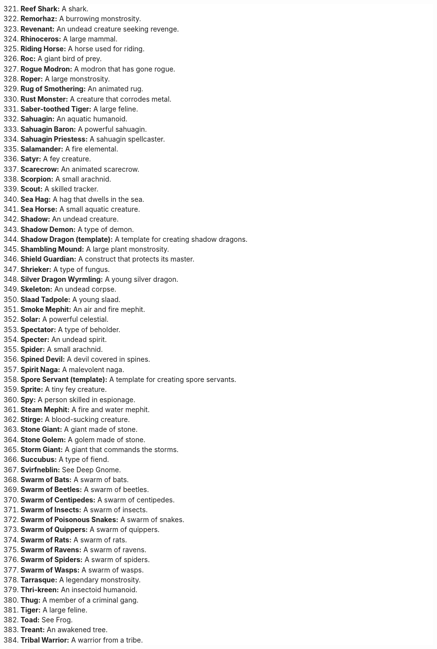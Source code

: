 321. **Reef Shark:** A shark.
322. **Remorhaz:** A burrowing monstrosity.
323. **Revenant:** An undead creature seeking revenge.
324. **Rhinoceros:** A large mammal.
325. **Riding Horse:** A horse used for riding.
326. **Roc:** A giant bird of prey.
327. **Rogue Modron:** A modron that has gone rogue.
328. **Roper:** A large monstrosity.
329. **Rug of Smothering:** An animated rug.
330. **Rust Monster:** A creature that corrodes metal.
331. **Saber-toothed Tiger:** A large feline.
332. **Sahuagin:** An aquatic humanoid.
333. **Sahuagin Baron:** A powerful sahuagin.
334. **Sahuagin Priestess:** A sahuagin spellcaster.
335. **Salamander:** A fire elemental.
336. **Satyr:** A fey creature.
337. **Scarecrow:** An animated scarecrow.
338. **Scorpion:** A small arachnid.
339. **Scout:** A skilled tracker.
340. **Sea Hag:** A hag that dwells in the sea.
341. **Sea Horse:** A small aquatic creature.
342. **Shadow:** An undead creature.
343. **Shadow Demon:** A type of demon.
344. **Shadow Dragon (template):** A template for creating shadow dragons.
345. **Shambling Mound:** A large plant monstrosity.
346. **Shield Guardian:** A construct that protects its master.
347. **Shrieker:** A type of fungus.
348. **Silver Dragon Wyrmling:** A young silver dragon.
349. **Skeleton:** An undead corpse.
350. **Slaad Tadpole:** A young slaad.
351. **Smoke Mephit:** An air and fire mephit.
352. **Solar:** A powerful celestial.
353. **Spectator:** A type of beholder.
354. **Specter:** An undead spirit.
355. **Spider:** A small arachnid.
356. **Spined Devil:** A devil covered in spines.
357. **Spirit Naga:** A malevolent naga.
358. **Spore Servant (template):** A template for creating spore servants.
359. **Sprite:** A tiny fey creature.
360. **Spy:** A person skilled in espionage.
361. **Steam Mephit:** A fire and water mephit.
362. **Stirge:** A blood-sucking creature.
363. **Stone Giant:** A giant made of stone.
364. **Stone Golem:** A golem made of stone.
365. **Storm Giant:** A giant that commands the storms.
366. **Succubus:** A type of fiend.
367. **Svirfneblin:** See Deep Gnome.
368. **Swarm of Bats:** A swarm of bats.
369. **Swarm of Beetles:** A swarm of beetles.
370. **Swarm of Centipedes:** A swarm of centipedes.
371. **Swarm of Insects:** A swarm of insects.
372. **Swarm of Poisonous Snakes:** A swarm of snakes.
373. **Swarm of Quippers:** A swarm of quippers.
374. **Swarm of Rats:** A swarm of rats.
375. **Swarm of Ravens:** A swarm of ravens.
376. **Swarm of Spiders:** A swarm of spiders.
377. **Swarm of Wasps:** A swarm of wasps.
378. **Tarrasque:** A legendary monstrosity.
379. **Thri-kreen:** An insectoid humanoid.
380. **Thug:** A member of a criminal gang.
381. **Tiger:** A large feline.
382. **Toad:** See Frog.
383. **Treant:** An awakened tree.
384. **Tribal Warrior:** A warrior from a tribe.